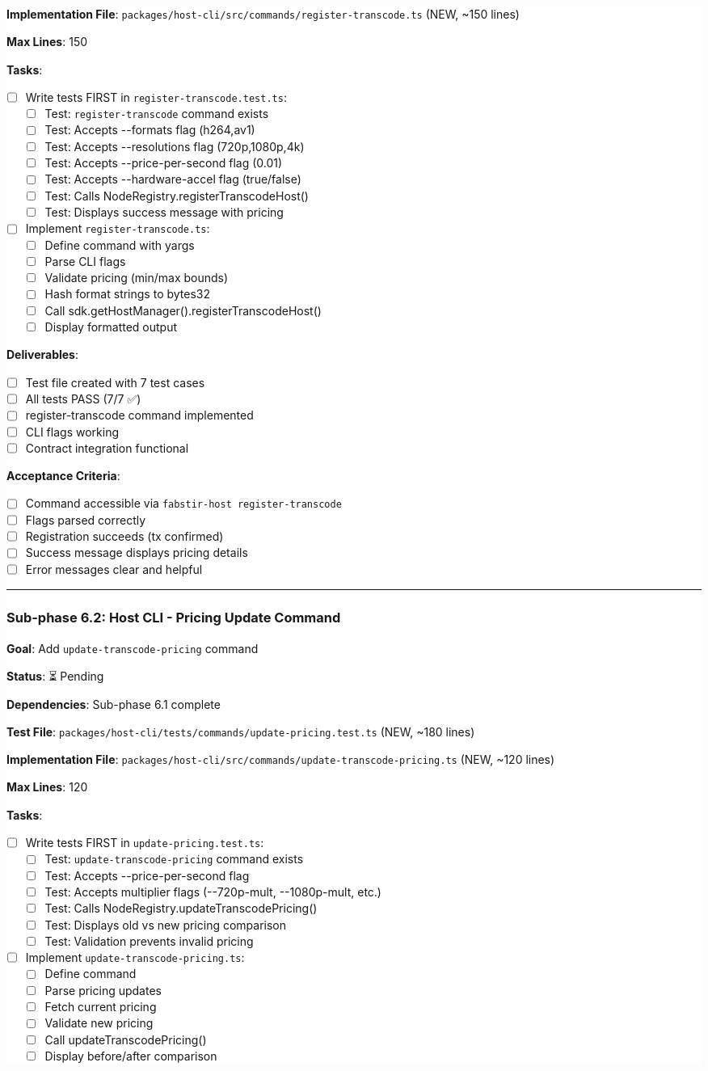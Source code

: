 **Implementation File**: `packages/host-cli/src/commands/register-transcode.ts` (NEW, ~150 lines)

**Max Lines**: 150

**Tasks**:
- [ ] Write tests FIRST in `register-transcode.test.ts`:
  - [ ] Test: `register-transcode` command exists
  - [ ] Test: Accepts --formats flag (h264,av1)
  - [ ] Test: Accepts --resolutions flag (720p,1080p,4k)
  - [ ] Test: Accepts --price-per-second flag (0.01)
  - [ ] Test: Accepts --hardware-accel flag (true/false)
  - [ ] Test: Calls NodeRegistry.registerTranscodeHost()
  - [ ] Test: Displays success message with pricing
- [ ] Implement `register-transcode.ts`:
  - [ ] Define command with yargs
  - [ ] Parse CLI flags
  - [ ] Validate pricing (min/max bounds)
  - [ ] Hash format strings to bytes32
  - [ ] Call sdk.getHostManager().registerTranscodeHost()
  - [ ] Display formatted output

**Deliverables**:
- [ ] Test file created with 7 test cases
- [ ] All tests PASS (7/7 ✅)
- [ ] register-transcode command implemented
- [ ] CLI flags working
- [ ] Contract integration functional

**Acceptance Criteria**:
- [ ] Command accessible via `fabstir-host register-transcode`
- [ ] Flags parsed correctly
- [ ] Registration succeeds (tx confirmed)
- [ ] Success message displays pricing details
- [ ] Error messages clear and helpful

---

### Sub-phase 6.2: Host CLI - Pricing Update Command

**Goal**: Add `update-transcode-pricing` command

**Status**: ⏳ Pending

**Dependencies**: Sub-phase 6.1 complete

**Test File**: `packages/host-cli/tests/commands/update-pricing.test.ts` (NEW, ~180 lines)

**Implementation File**: `packages/host-cli/src/commands/update-transcode-pricing.ts` (NEW, ~120 lines)

**Max Lines**: 120

**Tasks**:
- [ ] Write tests FIRST in `update-pricing.test.ts`:
  - [ ] Test: `update-transcode-pricing` command exists
  - [ ] Test: Accepts --price-per-second flag
  - [ ] Test: Accepts multiplier flags (--720p-mult, --1080p-mult, etc.)
  - [ ] Test: Calls NodeRegistry.updateTranscodePricing()
  - [ ] Test: Displays old vs new pricing comparison
  - [ ] Test: Validation prevents invalid pricing
- [ ] Implement `update-transcode-pricing.ts`:
  - [ ] Define command
  - [ ] Parse pricing updates
  - [ ] Fetch current pricing
  - [ ] Validate new pricing
  - [ ] Call updateTranscodePricing()
  - [ ] Display before/after comparison
